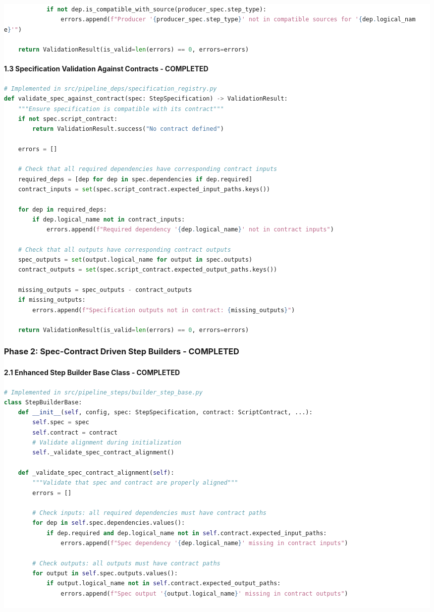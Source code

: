 ```python
            if not dep.is_compatible_with_source(producer_spec.step_type):
                errors.append(f"Producer '{producer_spec.step_type}' not in compatible sources for '{dep.logical_name}'")
    
    return ValidationResult(is_valid=len(errors) == 0, errors=errors)
```

#### 1.3 Specification Validation Against Contracts - COMPLETED
```python
# Implemented in src/pipeline_deps/specification_registry.py
def validate_spec_against_contract(spec: StepSpecification) -> ValidationResult:
    """Ensure specification is compatible with its contract"""
    if not spec.script_contract:
        return ValidationResult.success("No contract defined")
    
    errors = []
    
    # Check that all required dependencies have corresponding contract inputs
    required_deps = [dep for dep in spec.dependencies if dep.required]
    contract_inputs = set(spec.script_contract.expected_input_paths.keys())
    
    for dep in required_deps:
        if dep.logical_name not in contract_inputs:
            errors.append(f"Required dependency '{dep.logical_name}' not in contract inputs")
    
    # Check that all outputs have corresponding contract outputs
    spec_outputs = set(output.logical_name for output in spec.outputs)
    contract_outputs = set(spec.script_contract.expected_output_paths.keys())
    
    missing_outputs = spec_outputs - contract_outputs
    if missing_outputs:
        errors.append(f"Specification outputs not in contract: {missing_outputs}")
    
    return ValidationResult(is_valid=len(errors) == 0, errors=errors)
```

### Phase 2: Spec-Contract Driven Step Builders - COMPLETED

#### 2.1 Enhanced Step Builder Base Class - COMPLETED
```python
# Implemented in src/pipeline_steps/builder_step_base.py
class StepBuilderBase:
    def __init__(self, config, spec: StepSpecification, contract: ScriptContract, ...):
        self.spec = spec
        self.contract = contract
        # Validate alignment during initialization
        self._validate_spec_contract_alignment()
    
    def _validate_spec_contract_alignment(self):
        """Validate that spec and contract are properly aligned"""
        errors = []
        
        # Check inputs: all required dependencies must have contract paths
        for dep in self.spec.dependencies.values():
            if dep.required and dep.logical_name not in self.contract.expected_input_paths:
                errors.append(f"Spec dependency '{dep.logical_name}' missing in contract inputs")
        
        # Check outputs: all outputs must have contract paths
        for output in self.spec.outputs.values():
            if output.logical_name not in self.contract.expected_output_paths:
                errors.append(f"Spec output '{output.logical_name}' missing in contract outputs")
        
```